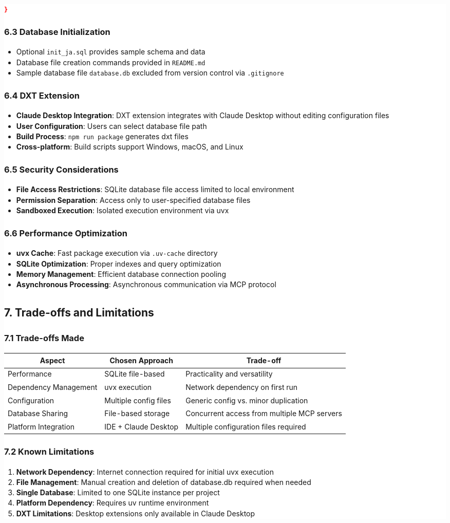 ```json
}
```

### 6.3 Database Initialization

- Optional `init_ja.sql` provides sample schema and data
- Database file creation commands provided in `README.md`
- Sample database file `database.db` excluded from version control via `.gitignore`

### 6.4 DXT Extension

- **Claude Desktop Integration**: DXT extension integrates with Claude Desktop without editing configuration files
- **User Configuration**: Users can select database file path
- **Build Process**: `npm run package` generates dxt files
- **Cross-platform**: Build scripts support Windows, macOS, and Linux

### 6.5 Security Considerations

- **File Access Restrictions**: SQLite database file access limited to local environment
- **Permission Separation**: Access only to user-specified database files
- **Sandboxed Execution**: Isolated execution environment via uvx

### 6.6 Performance Optimization

- **uvx Cache**: Fast package execution via `.uv-cache` directory
- **SQLite Optimization**: Proper indexes and query optimization
- **Memory Management**: Efficient database connection pooling
- **Asynchronous Processing**: Asynchronous communication via MCP protocol

## 7. Trade-offs and Limitations

### 7.1 Trade-offs Made

| Aspect | Chosen Approach | Trade-off |
|--------|----------------|-----------|
| Performance | SQLite file-based | Practicality and versatility |
| Dependency Management | uvx execution | Network dependency on first run |
| Configuration | Multiple config files | Generic config vs. minor duplication |
| Database Sharing | File-based storage | Concurrent access from multiple MCP servers |
| Platform Integration | IDE + Claude Desktop | Multiple configuration files required |

### 7.2 Known Limitations

1. **Network Dependency**: Internet connection required for initial uvx execution
2. **File Management**: Manual creation and deletion of database.db required when needed
3. **Single Database**: Limited to one SQLite instance per project
4. **Platform Dependency**: Requires uv runtime environment
5. **DXT Limitations**: Desktop extensions only available in Claude Desktop
